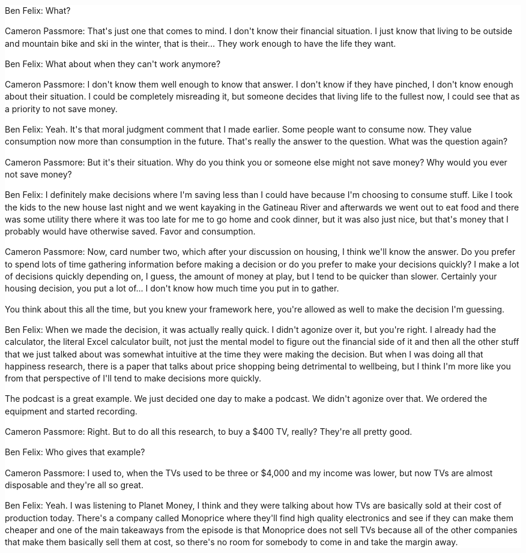 Ben Felix: What?

Cameron Passmore: That's just one that comes to mind. I don't know their financial situation. I just know that living to be outside and mountain bike and ski in the winter, that is their... They work enough to have the life they want.

Ben Felix: What about when they can't work anymore?

Cameron Passmore: I don't know them well enough to know that answer. I don't know if they have pinched, I don't know enough about their situation. I could be completely misreading it, but someone decides that living life to the fullest now, I could see that as a priority to not save money.

Ben Felix: Yeah. It's that moral judgment comment that I made earlier. Some people want to consume now. They value consumption now more than consumption in the future. That's really the answer to the question. What was the question again?

Cameron Passmore: But it's their situation. Why do you think you or someone else might not save money? Why would you ever not save money?

Ben Felix: I definitely make decisions where I'm saving less than I could have because I'm choosing to consume stuff. Like I took the kids to the new house last night and we went kayaking in the Gatineau River and afterwards we went out to eat food and there was some utility there where it was too late for me to go home and cook dinner, but it was also just nice, but that's money that I probably would have otherwise saved. Favor and consumption.

Cameron Passmore: Now, card number two, which after your discussion on housing, I think we'll know the answer. Do you prefer to spend lots of time gathering information before making a decision or do you prefer to make your decisions quickly? I make a lot of decisions quickly depending on, I guess, the amount of money at play, but I tend to be quicker than slower. Certainly your housing decision, you put a lot of... I don't know how much time you put in to gather.

You think about this all the time, but you knew your framework here, you're allowed as well to make the decision I'm guessing.

Ben Felix: When we made the decision, it was actually really quick. I didn't agonize over it, but you're right. I already had the calculator, the literal Excel calculator built, not just the mental model to figure out the financial side of it and then all the other stuff that we just talked about was somewhat intuitive at the time they were making the decision. But when I was doing all that happiness research, there is a paper that talks about price shopping being detrimental to wellbeing, but I think I'm more like you from that perspective of I'll tend to make decisions more quickly.

The podcast is a great example. We just decided one day to make a podcast. We didn't agonize over that. We ordered the equipment and started recording.

Cameron Passmore: Right. But to do all this research, to buy a $400 TV, really? They're all pretty good.

Ben Felix: Who gives that example?

Cameron Passmore: I used to, when the TVs used to be three or $4,000 and my income was lower, but now TVs are almost disposable and they're all so great.

Ben Felix: Yeah. I was listening to Planet Money, I think and they were talking about how TVs are basically sold at their cost of production today. There's a company called Monoprice where they'll find high quality electronics and see if they can make them cheaper and one of the main takeaways from the episode is that Monoprice does not sell TVs because all of the other companies that make them basically sell them at cost, so there's no room for somebody to come in and take the margin away.
